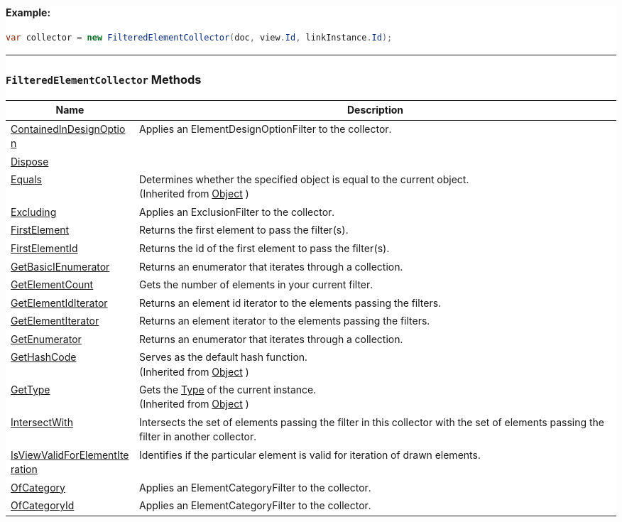 **Example:**
```C#
var collector = new FilteredElementCollector(doc, view.Id, linkInstance.Id);
```

---
### `FilteredElementCollector` Methods

| Name                                                                                                         | Description                                                                                                                                                                         |
| ------------------------------------------------------------------------------------------------------------ | ----------------------------------------------------------------------------------------------------------------------------------------------------------------------------------- |
| [ContainedInDesignOption](https://www.revitapidocs.com/2025/92a2be0f-f632-2337-5bdd-ae3e832f3c33.htm)        | Applies an ElementDesignOptionFilter to the collector.                                                                                                                              |
| [Dispose](https://www.revitapidocs.com/2025/c23c8781-f645-c059-7db5-d0cfd732dda1.htm)                        |                                                                                                                                                                                     |
| [Equals](https://learn.microsoft.com/dotnet/api/system.object.equals#system-object-equals\(system-object\))  | Determines whether the specified object is equal to the current object.   <br>(Inherited from [Object](https://learn.microsoft.com/dotnet/api/system.object) )                      |
| [Excluding](https://www.revitapidocs.com/2025/80e23fdc-c005-163b-5643-38d84411a73d.htm)                      | Applies an ExclusionFilter to the collector.                                                                                                                                        |
| [FirstElement](https://www.revitapidocs.com/2025/c8c1cae0-4ac8-a309-e915-6d491137d47e.htm)                   | Returns the first element to pass the filter(s).                                                                                                                                    |
| [FirstElementId](https://www.revitapidocs.com/2025/b1b42ac5-e816-983a-f44d-5cf441ca1ad9.htm)                 | Returns the id of the first element to pass the filter(s).                                                                                                                          |
| [GetBasicIEnumerator](https://www.revitapidocs.com/2025/07236f22-1721-1f6e-0fb6-f03709923430.htm)            | Returns an enumerator that iterates through a collection.                                                                                                                           |
| [GetElementCount](https://www.revitapidocs.com/2025/886aabfd-ea87-e54c-d108-37d09a44d612.htm)                | Gets the number of elements in your current filter.                                                                                                                                 |
| [GetElementIdIterator](https://www.revitapidocs.com/2025/0b1cdbeb-21ce-a4c5-6cae-253595818085.htm)           | Returns an element id iterator to the elements passing the filters.                                                                                                                 |
| [GetElementIterator](https://www.revitapidocs.com/2025/7113e21c-90f8-8f58-3b00-407fc1cd56e0.htm)             | Returns an element iterator to the elements passing the filters.                                                                                                                    |
| [GetEnumerator](https://www.revitapidocs.com/2025/746ac65b-35c2-d0db-53d7-4fe0fd61ab1f.htm)                  | Returns an enumerator that iterates through a collection.                                                                                                                           |
| [GetHashCode](https://learn.microsoft.com/dotnet/api/system.object.gethashcode#system-object-gethashcode)    | Serves as the default hash function.   <br>(Inherited from [Object](https://learn.microsoft.com/dotnet/api/system.object) )                                                         |
| [GetType](https://learn.microsoft.com/dotnet/api/system.object.gettype#system-object-gettype)                | Gets the [Type](https://learn.microsoft.com/dotnet/api/system.type) of the current instance.   <br>(Inherited from [Object](https://learn.microsoft.com/dotnet/api/system.object) ) |
| [IntersectWith](https://www.revitapidocs.com/2025/5b204fc8-7702-cf7e-346a-3a4c1767924b.htm)                  | Intersects the set of elements passing the filter in this collector with the set of elements passing the filter in another collector.                                               |
| [IsViewValidForElementIteration](https://www.revitapidocs.com/2025/9c7f3f9c-aa8a-8077-9235-ff1058c8b20b.htm) | Identifies if the particular element is valid for iteration of drawn elements.                                                                                                      |
| [OfCategory](https://www.revitapidocs.com/2025/c3523c35-4a07-9723-3c28-de3cc47b2ad0.htm)                     | Applies an ElementCategoryFilter to the collector.                                                                                                                                  |
| [OfCategoryId](https://www.revitapidocs.com/2025/63304108-73f8-844e-82fc-5b8fad9839b0.htm)                   | Applies an ElementCategoryFilter to the collector.                                                                                                                                  |